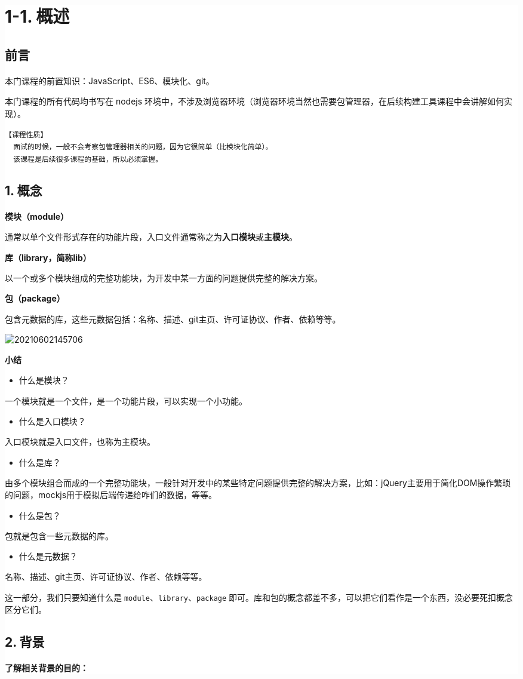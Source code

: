 # 1-1. 概述

## 前言

本门课程的前置知识：JavaScript、ES6、模块化、git。

本门课程的所有代码均书写在 nodejs 环境中，不涉及浏览器环境（浏览器环境当然也需要包管理器，在后续构建工具课程中会讲解如何实现）。

```
【课程性质】
  面试的时候，一般不会考察包管理器相关的问题，因为它很简单（比模块化简单）。
  该课程是后续很多课程的基础，所以必须掌握。
```

## 1. 概念

**模块（module）**

通常以单个文件形式存在的功能片段，入口文件通常称之为**入口模块**或**主模块**。

**库（library，简称lib）**

以一个或多个模块组成的完整功能块，为开发中某一方面的问题提供完整的解决方案。

**包（package）**

包含元数据的库，这些元数据包括：名称、描述、git主页、许可证协议、作者、依赖等等。

![20210602145706](https://cdn.jsdelivr.net/gh/123taojiale/dahuyou_picture@main/blogs/20210602145706.png)

**小结**

- 什么是模块？

一个模块就是一个文件，是一个功能片段，可以实现一个小功能。

- 什么是入口模块？

入口模块就是入口文件，也称为主模块。

- 什么是库？

由多个模块组合而成的一个完整功能块，一般针对开发中的某些特定问题提供完整的解决方案，比如：jQuery主要用于简化DOM操作繁琐的问题，mockjs用于模拟后端传递给咋们的数据，等等。

- 什么是包？

包就是包含一些元数据的库。

- 什么是元数据？

名称、描述、git主页、许可证协议、作者、依赖等等。

这一部分，我们只要知道什么是 `module`、`library`、`package` 即可。库和包的概念都差不多，可以把它们看作是一个东西，没必要死扣概念区分它们。

## 2. 背景

**了解相关背景的目的：**
